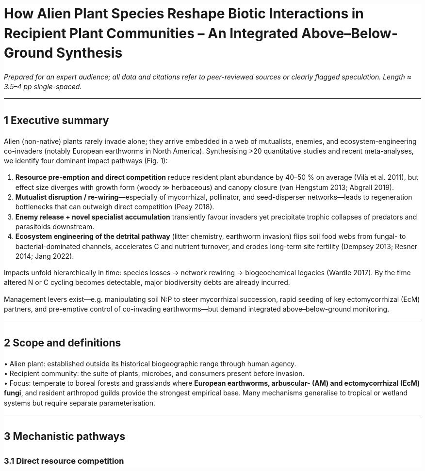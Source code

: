 # How Alien Plant Species Reshape Biotic Interactions in Recipient Plant Communities – An Integrated Above–Below-Ground Synthesis

*Prepared for an expert audience; all data and citations refer to peer-reviewed sources or clearly flagged speculation. Length ≈ 3.5–4 pp single-spaced.*

---

## 1  Executive summary

Alien (non-native) plants rarely invade alone; they arrive embedded in a web of mutualists, enemies, and ecosystem-engineering co-invaders (notably European earthworms in North America). Synthesising >20 quantitative studies and recent meta-analyses, we identify four dominant impact pathways (Fig. 1):

1. **Resource pre-emption and direct competition** reduce resident plant abundance by 40–50 % on average (Vilà et al. 2011), but effect size diverges with growth form (woody ≫ herbaceous) and canopy closure (van Hengstum 2013; Abgrall 2019).  
2. **Mutualist disruption / re-wiring**—especially of mycorrhizal, pollinator, and seed-disperser networks—leads to regeneration bottlenecks that can outweigh direct competition (Peay 2018).  
3. **Enemy release + novel specialist accumulation** transiently favour invaders yet precipitate trophic collapses of predators and parasitoids downstream.  
4. **Ecosystem engineering of the detrital pathway** (litter chemistry, earthworm invasion) flips soil food webs from fungal- to bacterial-dominated channels, accelerates C and nutrient turnover, and erodes long-term site fertility (Dempsey 2013; Resner 2014; Jang 2022).

Impacts unfold hierarchically in time: species losses → network rewiring → biogeochemical legacies (Wardle 2017). By the time altered N or C cycling becomes detectable, major biodiversity debts are already incurred.

Management levers exist—e.g. manipulating soil N:P to steer mycorrhizal succession, rapid seeding of key ectomycorrhizal (EcM) partners, and pre-emptive control of co-invading earthworms—but demand integrated above–below-ground monitoring.

---

## 2  Scope and definitions

• Alien plant: established outside its historical biogeographic range through human agency.  
• Recipient community: the suite of plants, microbes, and consumers present before invasion.  
• Focus: temperate to boreal forests and grasslands where **European earthworms, arbuscular- (AM) and ectomycorrhizal (EcM) fungi**, and resident arthropod guilds provide the strongest empirical base. Many mechanisms generalise to tropical or wetland systems but require separate parameterisation.

---

## 3  Mechanistic pathways

### 3.1  Direct resource competition
